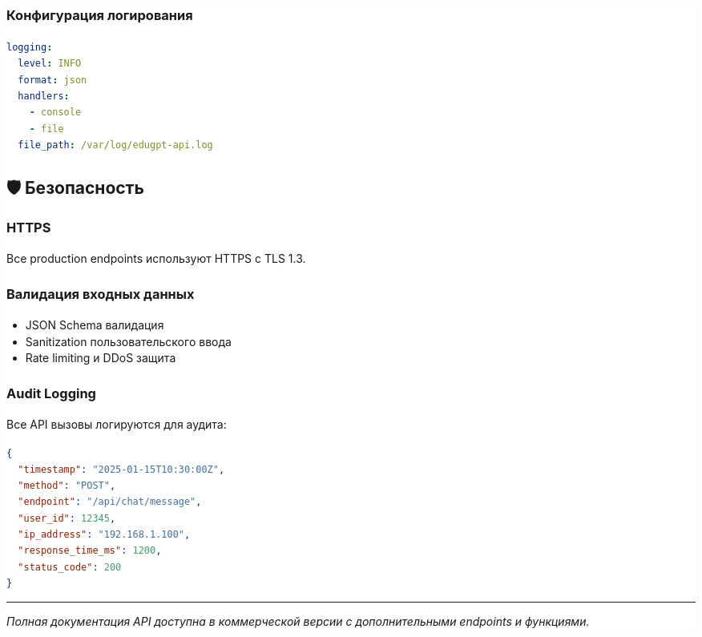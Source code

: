 ### Конфигурация логирования
```yaml
logging:
  level: INFO
  format: json
  handlers:
    - console
    - file
  file_path: /var/log/edugpt-api.log
```

## 🛡️ Безопасность

### HTTPS
Все production endpoints используют HTTPS с TLS 1.3.

### Валидация входных данных
- JSON Schema валидация
- Sanitization пользовательского ввода
- Rate limiting и DDoS защита

### Audit Logging
Все API вызовы логируются для аудита:
```json
{
  "timestamp": "2025-01-15T10:30:00Z",
  "method": "POST",
  "endpoint": "/api/chat/message",
  "user_id": 12345,
  "ip_address": "192.168.1.100",
  "response_time_ms": 1200,
  "status_code": 200
}
```

---

*Полная документация API доступна в коммерческой версии с дополнительными endpoints и функциями.*
